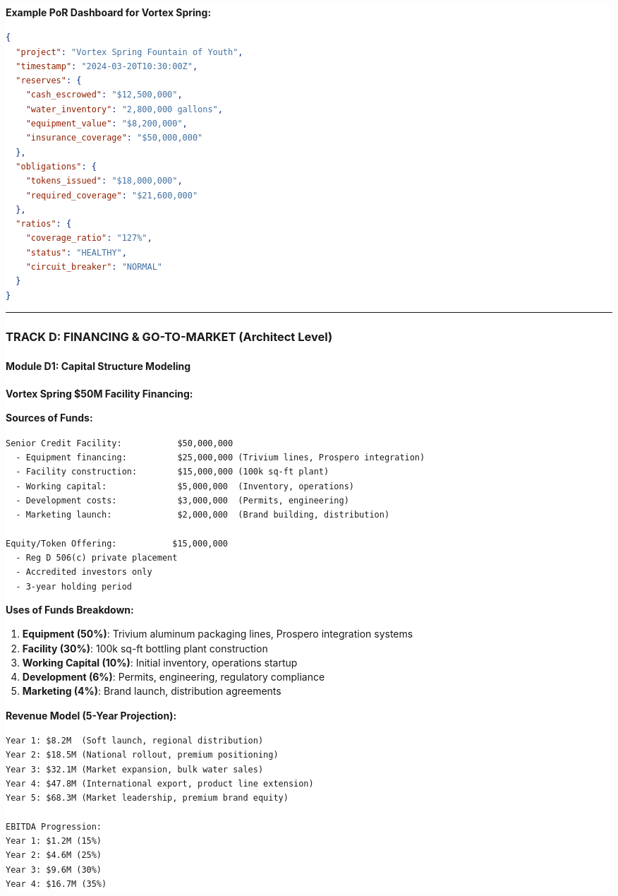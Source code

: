 **Example PoR Dashboard for Vortex Spring:**
```json
{
  "project": "Vortex Spring Fountain of Youth",
  "timestamp": "2024-03-20T10:30:00Z",
  "reserves": {
    "cash_escrowed": "$12,500,000",
    "water_inventory": "2,800,000 gallons", 
    "equipment_value": "$8,200,000",
    "insurance_coverage": "$50,000,000"
  },
  "obligations": {
    "tokens_issued": "$18,000,000",
    "required_coverage": "$21,600,000"
  },
  "ratios": {
    "coverage_ratio": "127%",
    "status": "HEALTHY",
    "circuit_breaker": "NORMAL"
  }
}
```

---

### **TRACK D: FINANCING & GO-TO-MARKET** (Architect Level)

#### **Module D1: Capital Structure Modeling**

**Vortex Spring $50M Facility Financing:**

**Sources of Funds:**
```
Senior Credit Facility:           $50,000,000
  - Equipment financing:          $25,000,000 (Trivium lines, Prospero integration)
  - Facility construction:        $15,000,000 (100k sq-ft plant)
  - Working capital:              $5,000,000  (Inventory, operations)
  - Development costs:            $3,000,000  (Permits, engineering)
  - Marketing launch:             $2,000,000  (Brand building, distribution)

Equity/Token Offering:           $15,000,000
  - Reg D 506(c) private placement
  - Accredited investors only
  - 3-year holding period
```

**Uses of Funds Breakdown:**
1. **Equipment (50%)**: Trivium aluminum packaging lines, Prospero integration systems
2. **Facility (30%)**: 100k sq-ft bottling plant construction
3. **Working Capital (10%)**: Initial inventory, operations startup
4. **Development (6%)**: Permits, engineering, regulatory compliance
5. **Marketing (4%)**: Brand launch, distribution agreements

**Revenue Model (5-Year Projection):**
```
Year 1: $8.2M  (Soft launch, regional distribution)
Year 2: $18.5M (National rollout, premium positioning)
Year 3: $32.1M (Market expansion, bulk water sales)
Year 4: $47.8M (International export, product line extension)
Year 5: $68.3M (Market leadership, premium brand equity)

EBITDA Progression:
Year 1: $1.2M (15%)
Year 2: $4.6M (25%)  
Year 3: $9.6M (30%)
Year 4: $16.7M (35%)
```